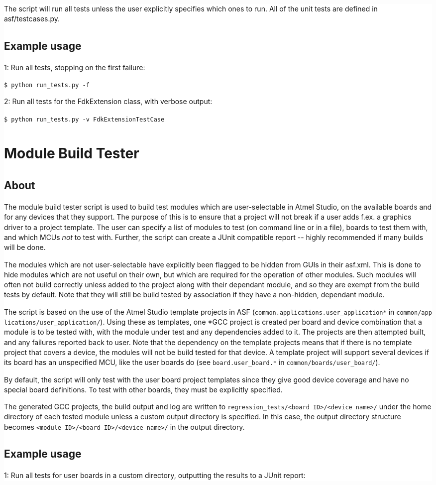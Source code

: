 The script will run all tests unless the user explicitly specifies which ones to run. All of the unit tests are defined in asf/testcases.py.


Example usage
-------------

1: Run all tests, stopping on the first failure:

    $ python run_tests.py -f


2: Run all tests for the FdkExtension class, with verbose output:

    $ python run_tests.py -v FdkExtensionTestCase


Module Build Tester
===================

About
-----

The module build tester script is used to build test modules which are user-selectable in Atmel Studio, on the available boards and for any devices that they support. The purpose of this is to ensure that a project will not break if a user adds f.ex. a graphics driver to a project template. The user can specify a list of modules to test (on command line or in a file), boards to test them with, and which MCUs _not_ to test with. Further, the script can create a JUnit compatible report -- highly recommended if many builds will be done.

The modules which are not user-selectable have explicitly been flagged to be hidden from GUIs in their asf.xml. This is done to hide modules which are not useful on their own, but which are required for the operation of other modules. Such modules will often not build correctly unless added to the project along with their dependant module, and so they are exempt from the build tests by default. Note that they will still be build tested by association if they have a non-hidden, dependant module.

The script is based on the use of the Atmel Studio template projects in ASF (`common.applications.user_application*` in `common/applications/user_application/`). Using these as templates, one \*GCC project is created per board and device combination that a module is to be tested with, with the module under test and any dependencies added to it. The projects are then attempted built, and any failures reported back to user. Note that the dependency on the template projects means that if there is no template project that covers a device, the modules will not be build tested for that device. A template project will support several devices if its board has an unspecified MCU, like the user boards do (see `board.user_board.*` in `common/boards/user_board/`).

By default, the script will only test with the user board project templates since they give good device coverage and have no special board definitions. To test with other boards, they must be explicitly specified.

The generated GCC projects, the build output and log are written to `regression_tests/<board ID>/<device name>/` under the home directory of each tested module unless a custom output directory is specified. In this case, the output directory structure becomes `<module ID>/<board ID>/<device name>/` in the output directory.


Example usage
-------------

1: Run all tests for user boards in a custom directory, outputting the results to a JUnit report:
